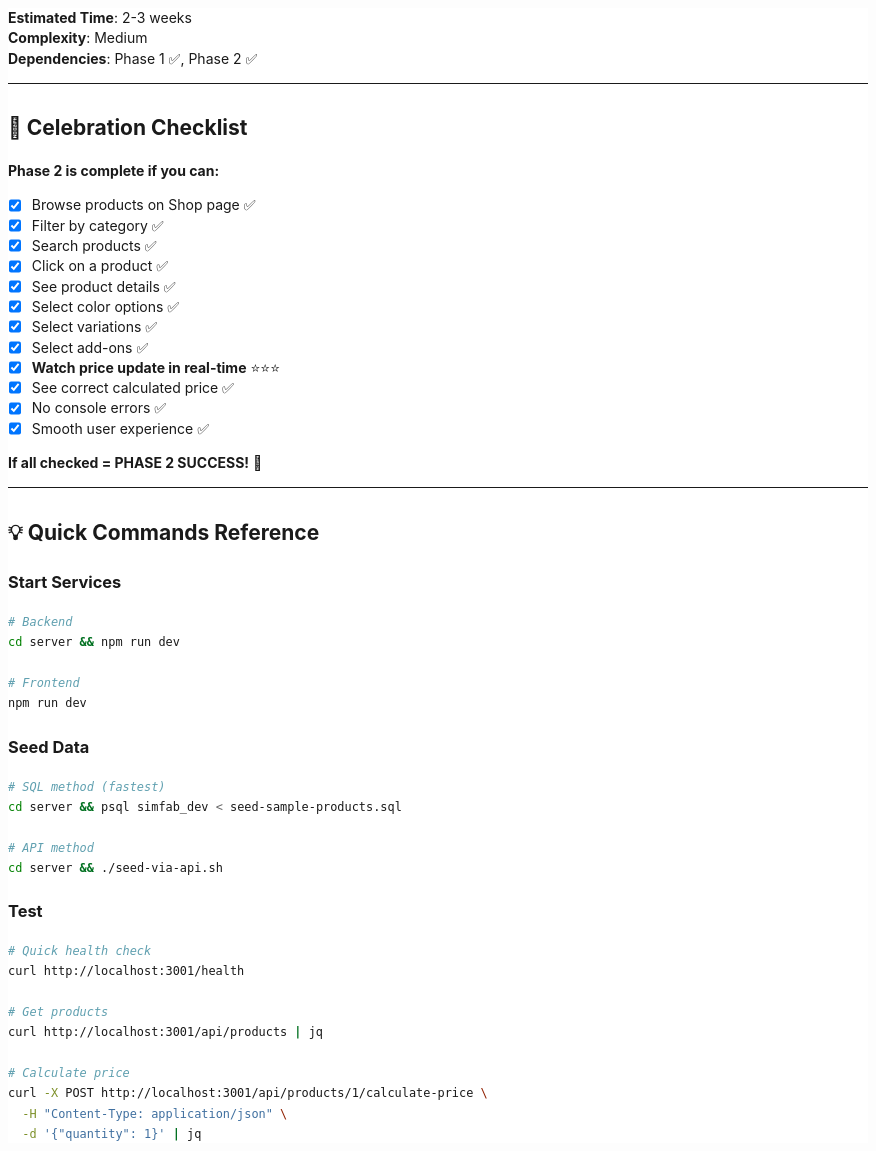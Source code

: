 **Estimated Time**: 2-3 weeks  
**Complexity**: Medium  
**Dependencies**: Phase 1 ✅, Phase 2 ✅

---

## 🎊 Celebration Checklist

**Phase 2 is complete if you can:**

- [x] Browse products on Shop page ✅
- [x] Filter by category ✅
- [x] Search products ✅
- [x] Click on a product ✅
- [x] See product details ✅
- [x] Select color options ✅
- [x] Select variations ✅
- [x] Select add-ons ✅
- [x] **Watch price update in real-time** ⭐⭐⭐
- [x] See correct calculated price ✅
- [x] No console errors ✅
- [x] Smooth user experience ✅

**If all checked = PHASE 2 SUCCESS!** 🎉

---

## 💡 Quick Commands Reference

### Start Services
```bash
# Backend
cd server && npm run dev

# Frontend
npm run dev
```

### Seed Data
```bash
# SQL method (fastest)
cd server && psql simfab_dev < seed-sample-products.sql

# API method
cd server && ./seed-via-api.sh
```

### Test
```bash
# Quick health check
curl http://localhost:3001/health

# Get products
curl http://localhost:3001/api/products | jq

# Calculate price
curl -X POST http://localhost:3001/api/products/1/calculate-price \
  -H "Content-Type: application/json" \
  -d '{"quantity": 1}' | jq
```
